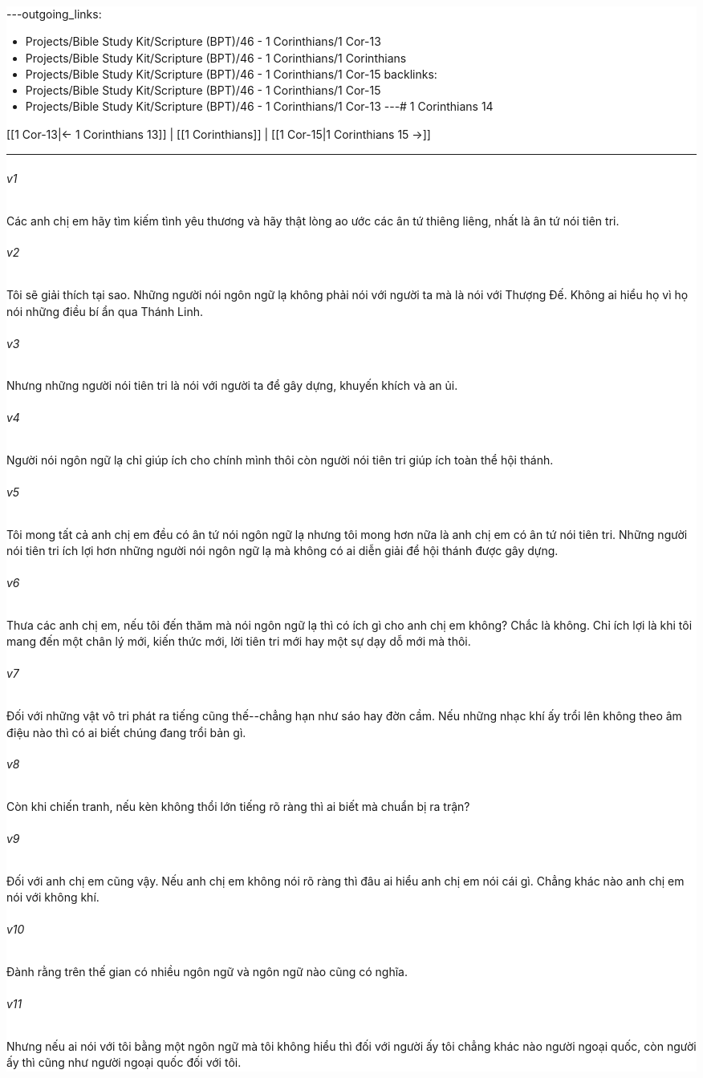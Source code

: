 ---outgoing_links:
  - Projects/Bible Study Kit/Scripture (BPT)/46 - 1 Corinthians/1 Cor-13
  - Projects/Bible Study Kit/Scripture (BPT)/46 - 1 Corinthians/1 Corinthians
  - Projects/Bible Study Kit/Scripture (BPT)/46 - 1 Corinthians/1 Cor-15
backlinks:
  - Projects/Bible Study Kit/Scripture (BPT)/46 - 1 Corinthians/1 Cor-15
  - Projects/Bible Study Kit/Scripture (BPT)/46 - 1 Corinthians/1 Cor-13
---# 1 Corinthians 14

[[1 Cor-13|← 1 Corinthians 13]] | [[1 Corinthians]] | [[1 Cor-15|1 Corinthians 15 →]]
***



###### v1 
Các anh chị em hãy tìm kiếm tình yêu thương và hãy thật lòng ao ước các ân tứ thiêng liêng, nhất là ân tứ nói tiên tri. 

###### v2 
Tôi sẽ giải thích tại sao. Những người nói ngôn ngữ lạ không phải nói với người ta mà là nói với Thượng Đế. Không ai hiểu họ vì họ nói những điều bí ẩn qua Thánh Linh. 

###### v3 
Nhưng những người nói tiên tri là nói với người ta để gây dựng, khuyến khích và an ủi. 

###### v4 
Người nói ngôn ngữ lạ chỉ giúp ích cho chính mình thôi còn người nói tiên tri giúp ích toàn thể hội thánh. 

###### v5 
Tôi mong tất cả anh chị em đều có ân tứ nói ngôn ngữ lạ nhưng tôi mong hơn nữa là anh chị em có ân tứ nói tiên tri. Những người nói tiên tri ích lợi hơn những người nói ngôn ngữ lạ mà không có ai diễn giải để hội thánh được gây dựng. 

###### v6 
Thưa các anh chị em, nếu tôi đến thăm mà nói ngôn ngữ lạ thì có ích gì cho anh chị em không? Chắc là không. Chỉ ích lợi là khi tôi mang đến một chân lý mới, kiến thức mới, lời tiên tri mới hay một sự dạy dỗ mới mà thôi. 

###### v7 
Đối với những vật vô tri phát ra tiếng cũng thế--chẳng hạn như sáo hay đờn cầm. Nếu những nhạc khí ấy trổi lên không theo âm điệu nào thì có ai biết chúng đang trổi bản gì. 

###### v8 
Còn khi chiến tranh, nếu kèn không thổi lớn tiếng rõ ràng thì ai biết mà chuẩn bị ra trận? 

###### v9 
Đối với anh chị em cũng vậy. Nếu anh chị em không nói rõ ràng thì đâu ai hiểu anh chị em nói cái gì. Chẳng khác nào anh chị em nói với không khí. 

###### v10 
Đành rằng trên thế gian có nhiều ngôn ngữ và ngôn ngữ nào cũng có nghĩa. 

###### v11 
Nhưng nếu ai nói với tôi bằng một ngôn ngữ mà tôi không hiểu thì đối với người ấy tôi chẳng khác nào người ngoại quốc, còn người ấy thì cũng như người ngoại quốc đối với tôi. 
